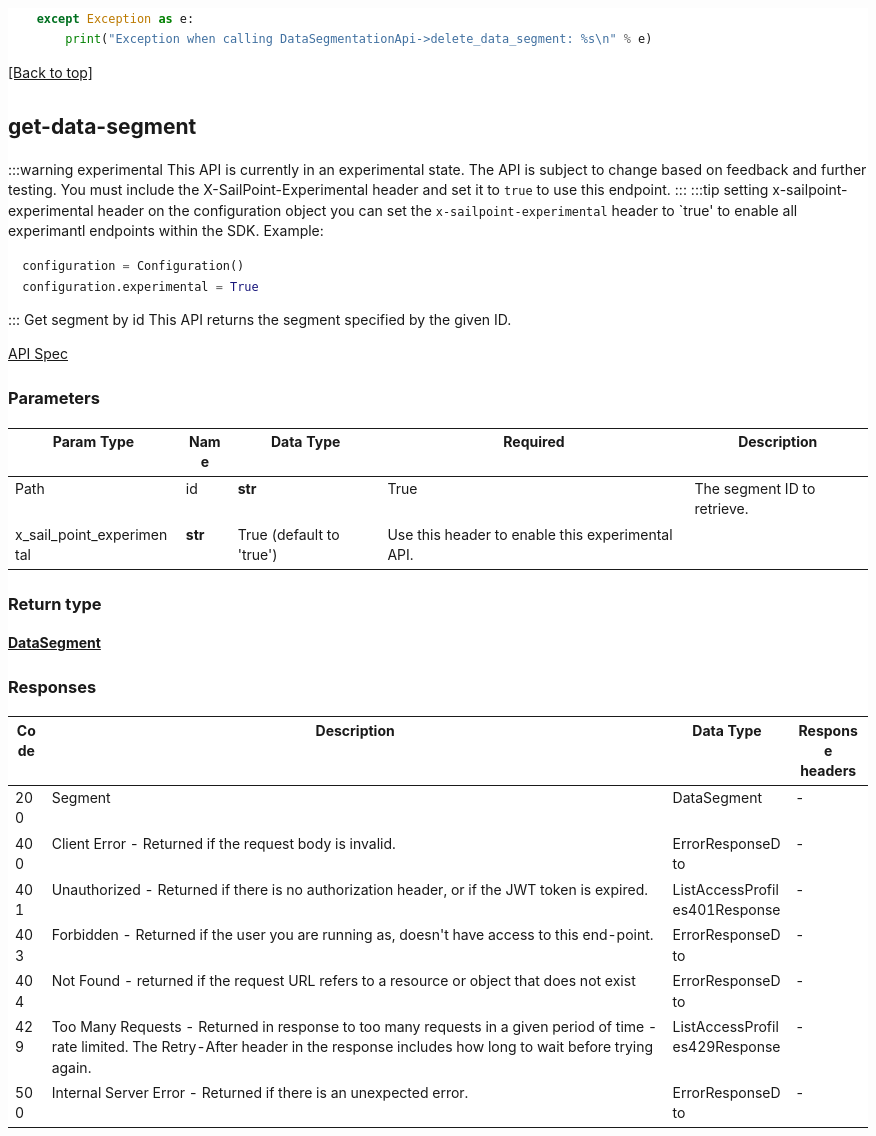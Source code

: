 ```python
    except Exception as e:
        print("Exception when calling DataSegmentationApi->delete_data_segment: %s\n" % e)
```



[[Back to top]](#) 

## get-data-segment
:::warning experimental 
This API is currently in an experimental state. The API is subject to change based on feedback and further testing. You must include the X-SailPoint-Experimental header and set it to `true` to use this endpoint.
:::
:::tip setting x-sailpoint-experimental header
 on the configuration object you can set the `x-sailpoint-experimental` header to `true' to enable all experimantl endpoints within the SDK.
 Example:
 ```python
   configuration = Configuration()
   configuration.experimental = True
 ```
:::
Get segment by id
This API returns the segment specified by the given ID.

[API Spec](https://developer.sailpoint.com/docs/api/v2024/get-data-segment)

### Parameters 

Param Type | Name | Data Type | Required  | Description
------------- | ------------- | ------------- | ------------- | ------------- 
Path   | id | **str** | True  | The segment ID to retrieve.
   | x_sail_point_experimental | **str** | True  (default to 'true') | Use this header to enable this experimental API.

### Return type
[**DataSegment**](../models/data-segment)

### Responses
Code | Description  | Data Type | Response headers |
------------- | ------------- | ------------- |------------------|
200 | Segment | DataSegment |  -  |
400 | Client Error - Returned if the request body is invalid. | ErrorResponseDto |  -  |
401 | Unauthorized - Returned if there is no authorization header, or if the JWT token is expired. | ListAccessProfiles401Response |  -  |
403 | Forbidden - Returned if the user you are running as, doesn&#39;t have access to this end-point. | ErrorResponseDto |  -  |
404 | Not Found - returned if the request URL refers to a resource or object that does not exist | ErrorResponseDto |  -  |
429 | Too Many Requests - Returned in response to too many requests in a given period of time - rate limited. The Retry-After header in the response includes how long to wait before trying again. | ListAccessProfiles429Response |  -  |
500 | Internal Server Error - Returned if there is an unexpected error. | ErrorResponseDto |  -  |
